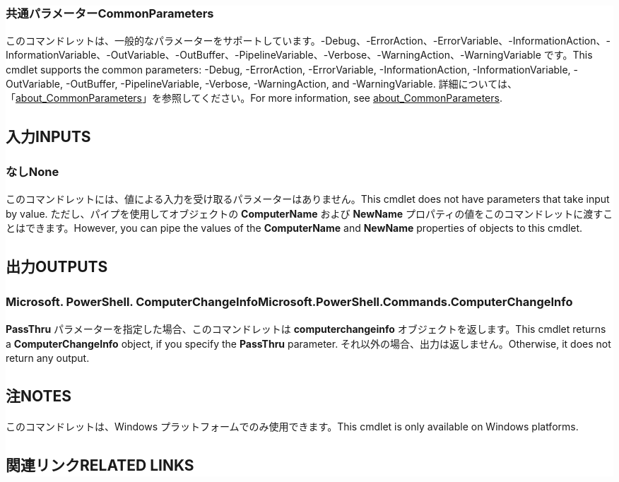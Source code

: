 ### <span data-ttu-id="2c8da-172">共通パラメーター</span><span class="sxs-lookup"><span data-stu-id="2c8da-172">CommonParameters</span></span>

<span data-ttu-id="2c8da-173">このコマンドレットは、一般的なパラメーターをサポートしています。-Debug、-ErrorAction、-ErrorVariable、-InformationAction、-InformationVariable、-OutVariable、-OutBuffer、-PipelineVariable、-Verbose、-WarningAction、-WarningVariable です。</span><span class="sxs-lookup"><span data-stu-id="2c8da-173">This cmdlet supports the common parameters: -Debug, -ErrorAction, -ErrorVariable, -InformationAction, -InformationVariable, -OutVariable, -OutBuffer, -PipelineVariable, -Verbose, -WarningAction, and -WarningVariable.</span></span> <span data-ttu-id="2c8da-174">詳細については、「[about_CommonParameters](../Microsoft.PowerShell.Core/About/about_CommonParameters.md)」を参照してください。</span><span class="sxs-lookup"><span data-stu-id="2c8da-174">For more information, see [about_CommonParameters](../Microsoft.PowerShell.Core/About/about_CommonParameters.md).</span></span>

## <span data-ttu-id="2c8da-175">入力</span><span class="sxs-lookup"><span data-stu-id="2c8da-175">INPUTS</span></span>

### <span data-ttu-id="2c8da-176">なし</span><span class="sxs-lookup"><span data-stu-id="2c8da-176">None</span></span>

<span data-ttu-id="2c8da-177">このコマンドレットには、値による入力を受け取るパラメーターはありません。</span><span class="sxs-lookup"><span data-stu-id="2c8da-177">This cmdlet does not have parameters that take input by value.</span></span> <span data-ttu-id="2c8da-178">ただし、パイプを使用してオブジェクトの **ComputerName** および **NewName** プロパティの値をこのコマンドレットに渡すことはできます。</span><span class="sxs-lookup"><span data-stu-id="2c8da-178">However, you can pipe the values of the **ComputerName** and **NewName** properties of objects to this cmdlet.</span></span>

## <span data-ttu-id="2c8da-179">出力</span><span class="sxs-lookup"><span data-stu-id="2c8da-179">OUTPUTS</span></span>

### <span data-ttu-id="2c8da-180">Microsoft. PowerShell. ComputerChangeInfo</span><span class="sxs-lookup"><span data-stu-id="2c8da-180">Microsoft.PowerShell.Commands.ComputerChangeInfo</span></span>

<span data-ttu-id="2c8da-181">**PassThru** パラメーターを指定した場合、このコマンドレットは **computerchangeinfo** オブジェクトを返します。</span><span class="sxs-lookup"><span data-stu-id="2c8da-181">This cmdlet returns a **ComputerChangeInfo** object, if you specify the **PassThru** parameter.</span></span>
<span data-ttu-id="2c8da-182">それ以外の場合、出力は返しません。</span><span class="sxs-lookup"><span data-stu-id="2c8da-182">Otherwise, it does not return any output.</span></span>

## <span data-ttu-id="2c8da-183">注</span><span class="sxs-lookup"><span data-stu-id="2c8da-183">NOTES</span></span>

<span data-ttu-id="2c8da-184">このコマンドレットは、Windows プラットフォームでのみ使用できます。</span><span class="sxs-lookup"><span data-stu-id="2c8da-184">This cmdlet is only available on Windows platforms.</span></span>

## <span data-ttu-id="2c8da-185">関連リンク</span><span class="sxs-lookup"><span data-stu-id="2c8da-185">RELATED LINKS</span></span>
